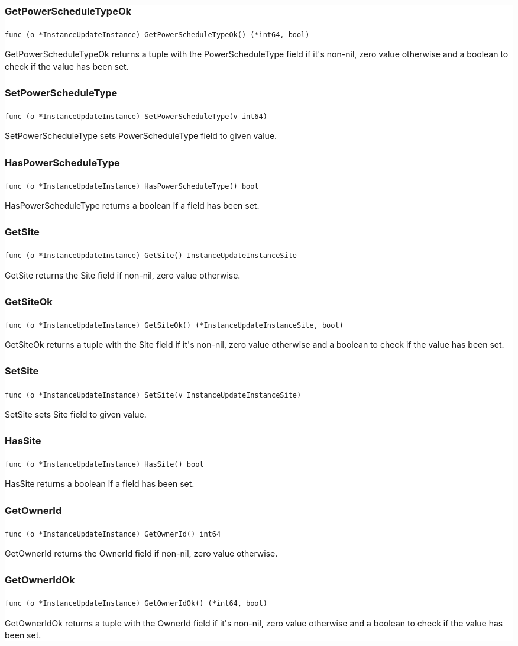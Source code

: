 ### GetPowerScheduleTypeOk

`func (o *InstanceUpdateInstance) GetPowerScheduleTypeOk() (*int64, bool)`

GetPowerScheduleTypeOk returns a tuple with the PowerScheduleType field if it's non-nil, zero value otherwise
and a boolean to check if the value has been set.

### SetPowerScheduleType

`func (o *InstanceUpdateInstance) SetPowerScheduleType(v int64)`

SetPowerScheduleType sets PowerScheduleType field to given value.

### HasPowerScheduleType

`func (o *InstanceUpdateInstance) HasPowerScheduleType() bool`

HasPowerScheduleType returns a boolean if a field has been set.

### GetSite

`func (o *InstanceUpdateInstance) GetSite() InstanceUpdateInstanceSite`

GetSite returns the Site field if non-nil, zero value otherwise.

### GetSiteOk

`func (o *InstanceUpdateInstance) GetSiteOk() (*InstanceUpdateInstanceSite, bool)`

GetSiteOk returns a tuple with the Site field if it's non-nil, zero value otherwise
and a boolean to check if the value has been set.

### SetSite

`func (o *InstanceUpdateInstance) SetSite(v InstanceUpdateInstanceSite)`

SetSite sets Site field to given value.

### HasSite

`func (o *InstanceUpdateInstance) HasSite() bool`

HasSite returns a boolean if a field has been set.

### GetOwnerId

`func (o *InstanceUpdateInstance) GetOwnerId() int64`

GetOwnerId returns the OwnerId field if non-nil, zero value otherwise.

### GetOwnerIdOk

`func (o *InstanceUpdateInstance) GetOwnerIdOk() (*int64, bool)`

GetOwnerIdOk returns a tuple with the OwnerId field if it's non-nil, zero value otherwise
and a boolean to check if the value has been set.
